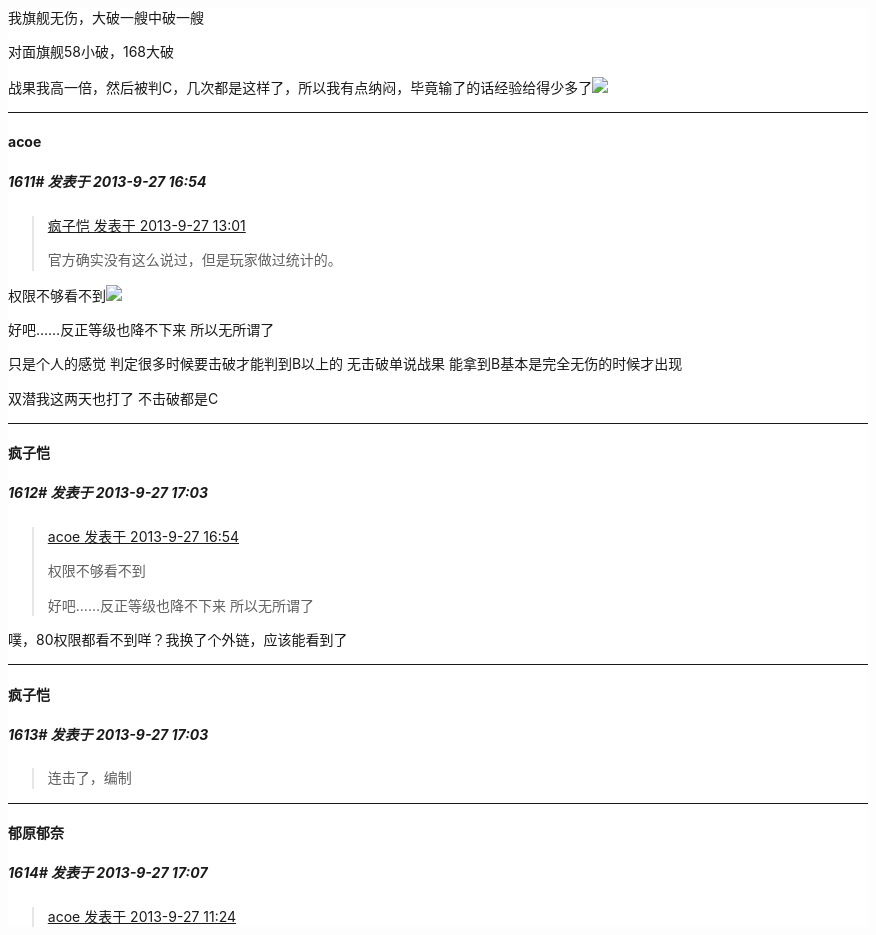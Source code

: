 我旗舰无伤，大破一艘中破一艘

对面旗舰58小破，168大破

战果我高一倍，然后被判C，几次都是这样了，所以我有点纳闷，毕竟输了的话经验给得少多了<img src="https://static.saraba1st.com/image/smiley/face/03.gif" referrerpolicy="no-referrer">


-----

####  acoe  
##### 1611#       发表于 2013-9-27 16:54


<blockquote><a href="httphttps://bbs.saraba1st.com/2b/forum.php?mod=redirect&amp;goto=findpost&amp;pid=23145966&amp;ptid=930880" target="_blank">疯子恺 发表于 2013-9-27 13:01</a>

官方确实没有这么说过，但是玩家做过统计的。</blockquote>
权限不够看不到<img src="https://static.saraba1st.com/image/smiley/face/105.gif" referrerpolicy="no-referrer">

好吧……反正等级也降不下来 所以无所谓了


只是个人的感觉 判定很多时候要击破才能判到B以上的 无击破单说战果 能拿到B基本是完全无伤的时候才出现 

双潜我这两天也打了 不击破都是C


-----

####  疯子恺  
##### 1612#       发表于 2013-9-27 17:03


<blockquote><a href="httphttps://bbs.saraba1st.com/2b/forum.php?mod=redirect&amp;goto=findpost&amp;pid=23148533&amp;ptid=930880" target="_blank">acoe 发表于 2013-9-27 16:54</a>

权限不够看不到

好吧……反正等级也降不下来 所以无所谓了</blockquote>
噗，80权限都看不到咩？我换了个外链，应该能看到了


-----

####  疯子恺  
##### 1613#       发表于 2013-9-27 17:03


<blockquote>连击了，编制</blockquote>


-----

####  郁原郁奈  
##### 1614#       发表于 2013-9-27 17:07


<blockquote><a href="httphttps://bbs.saraba1st.com/2b/forum.php?mod=redirect&amp;goto=findpost&amp;pid=23145088&amp;ptid=930880" target="_blank">acoe 发表于 2013-9-27 11:24</a>
